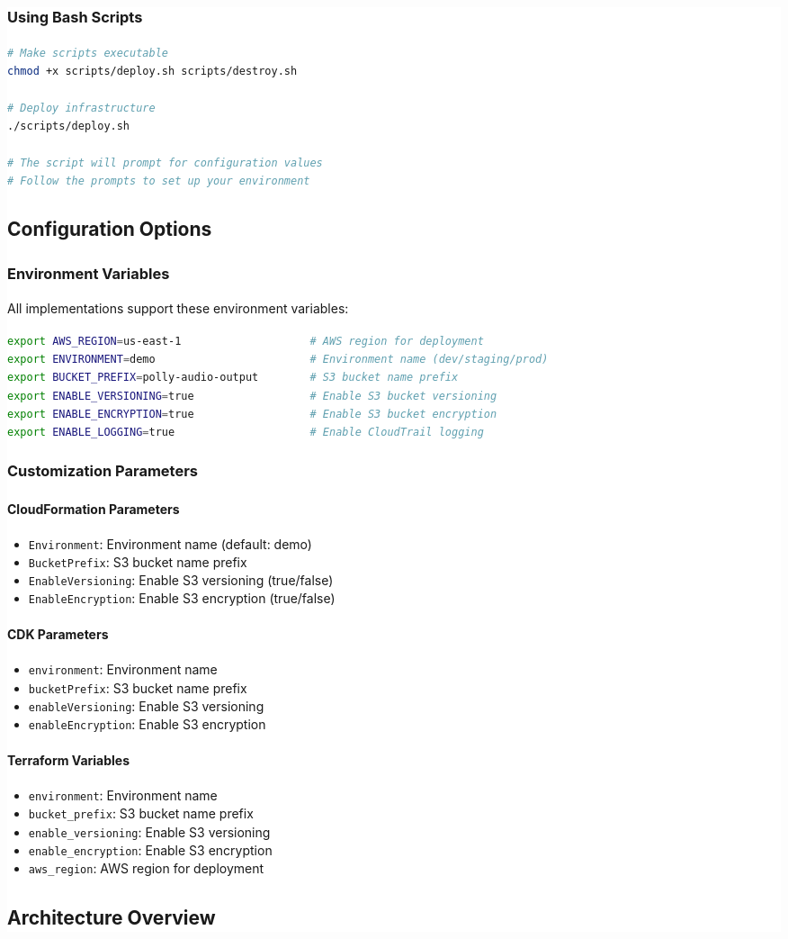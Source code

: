 ### Using Bash Scripts

```bash
# Make scripts executable
chmod +x scripts/deploy.sh scripts/destroy.sh

# Deploy infrastructure
./scripts/deploy.sh

# The script will prompt for configuration values
# Follow the prompts to set up your environment
```

## Configuration Options

### Environment Variables

All implementations support these environment variables:

```bash
export AWS_REGION=us-east-1                    # AWS region for deployment
export ENVIRONMENT=demo                        # Environment name (dev/staging/prod)
export BUCKET_PREFIX=polly-audio-output        # S3 bucket name prefix
export ENABLE_VERSIONING=true                  # Enable S3 bucket versioning
export ENABLE_ENCRYPTION=true                  # Enable S3 bucket encryption
export ENABLE_LOGGING=true                     # Enable CloudTrail logging
```

### Customization Parameters

#### CloudFormation Parameters
- `Environment`: Environment name (default: demo)
- `BucketPrefix`: S3 bucket name prefix
- `EnableVersioning`: Enable S3 versioning (true/false)
- `EnableEncryption`: Enable S3 encryption (true/false)

#### CDK Parameters
- `environment`: Environment name
- `bucketPrefix`: S3 bucket name prefix
- `enableVersioning`: Enable S3 versioning
- `enableEncryption`: Enable S3 encryption

#### Terraform Variables
- `environment`: Environment name
- `bucket_prefix`: S3 bucket name prefix
- `enable_versioning`: Enable S3 versioning
- `enable_encryption`: Enable S3 encryption
- `aws_region`: AWS region for deployment

## Architecture Overview
